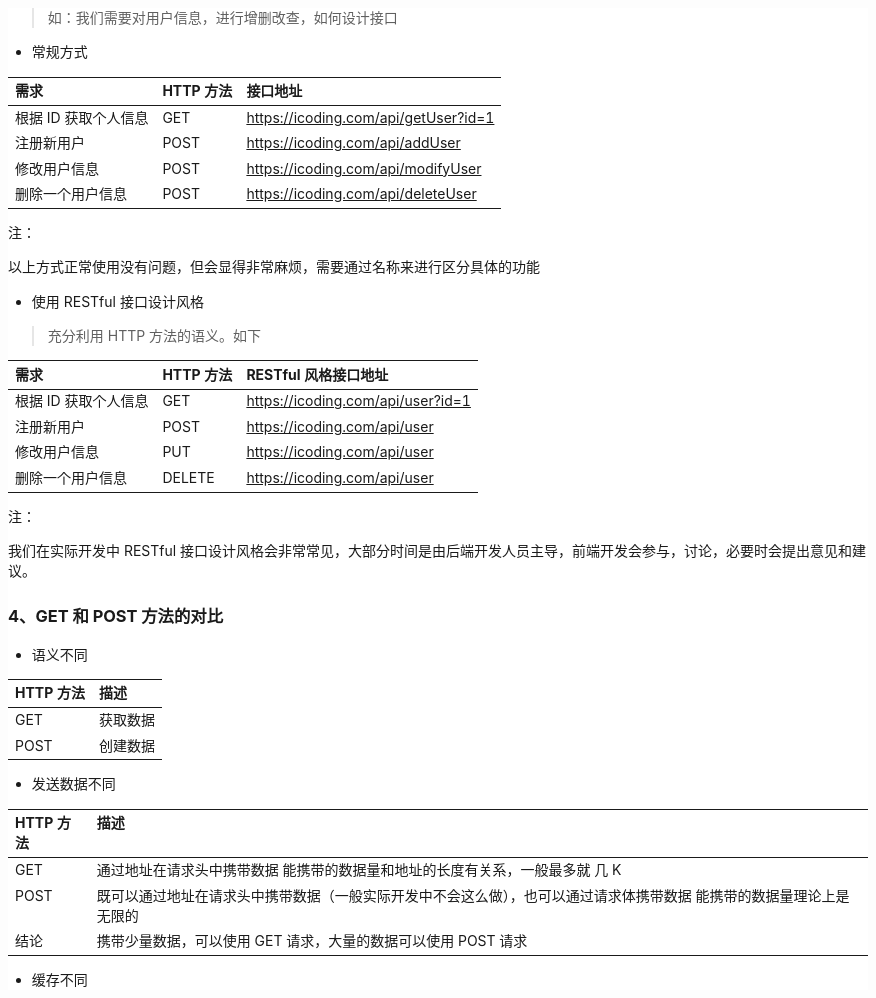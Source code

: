 > 如：我们需要对用户信息，进行增删改查，如何设计接口

- 常规方式

| 需求                 | HTTP 方法 | 接口地址                             |
| :------------------- | :-------- | :----------------------------------- |
| 根据 ID 获取个人信息 | GET       | https://icoding.com/api/getUser?id=1 |
| 注册新用户           | POST      | https://icoding.com/api/addUser      |
| 修改用户信息         | POST      | https://icoding.com/api/modifyUser   |
| 删除一个用户信息     | POST      | https://icoding.com/api/deleteUser   |

注：

以上方式正常使用没有问题，但会显得非常麻烦，需要通过名称来进行区分具体的功能

- 使用 RESTful 接口设计风格

> 充分利用 HTTP 方法的语义。如下

| 需求                 | HTTP 方法 | RESTful 风格接口地址              |
| :------------------- | :-------- | :-------------------------------- |
| 根据 ID 获取个人信息 | GET       | https://icoding.com/api/user?id=1 |
| 注册新用户           | POST      | https://icoding.com/api/user      |
| 修改用户信息         | PUT       | https://icoding.com/api/user      |
| 删除一个用户信息     | DELETE    | https://icoding.com/api/user      |

注：

我们在实际开发中 RESTful 接口设计风格会非常常见，大部分时间是由后端开发人员主导，前端开发会参与，讨论，必要时会提出意见和建议。

### 4、GET 和 POST 方法的对比

- 语义不同

| HTTP 方法 | 描述     |
| :-------- | :------- |
| GET       | 获取数据 |
| POST      | 创建数据 |

- 发送数据不同

| HTTP 方法 | 描述                                                                                                                |
| :-------- | :------------------------------------------------------------------------------------------------------------------ |
| GET       | 通过地址在请求头中携带数据 能携带的数据量和地址的长度有关系，一般最多就 几 K                                        |
| POST      | 既可以通过地址在请求头中携带数据（一般实际开发中不会这么做），也可以通过请求体携带数据 能携带的数据量理论上是无限的 |
| 结论      | 携带少量数据，可以使用 GET 请求，大量的数据可以使用 POST 请求                                                       |

- 缓存不同
